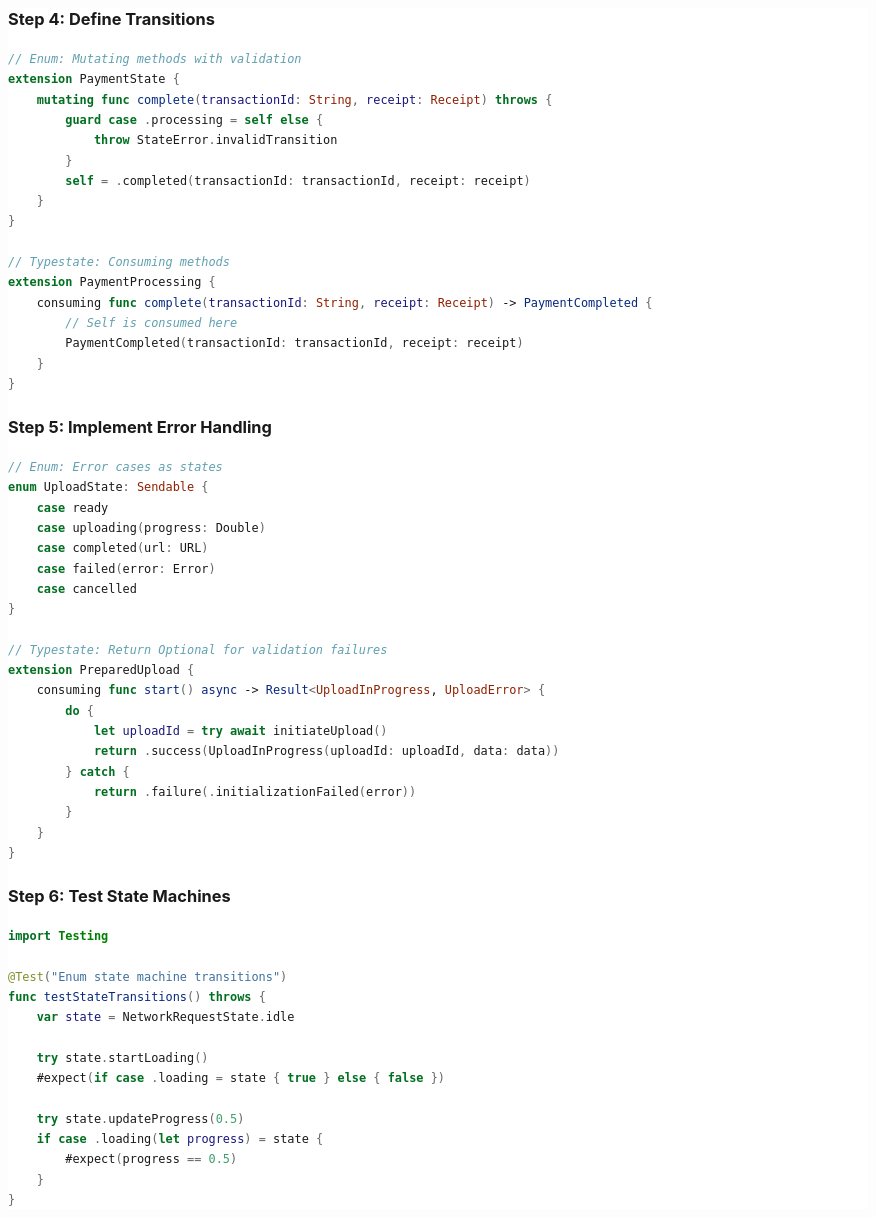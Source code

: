 ### Step 4: Define Transitions

```swift
// Enum: Mutating methods with validation
extension PaymentState {
    mutating func complete(transactionId: String, receipt: Receipt) throws {
        guard case .processing = self else {
            throw StateError.invalidTransition
        }
        self = .completed(transactionId: transactionId, receipt: receipt)
    }
}

// Typestate: Consuming methods
extension PaymentProcessing {
    consuming func complete(transactionId: String, receipt: Receipt) -> PaymentCompleted {
        // Self is consumed here
        PaymentCompleted(transactionId: transactionId, receipt: receipt)
    }
}
```

### Step 5: Implement Error Handling

```swift
// Enum: Error cases as states
enum UploadState: Sendable {
    case ready
    case uploading(progress: Double)
    case completed(url: URL)
    case failed(error: Error)
    case cancelled
}

// Typestate: Return Optional for validation failures
extension PreparedUpload {
    consuming func start() async -> Result<UploadInProgress, UploadError> {
        do {
            let uploadId = try await initiateUpload()
            return .success(UploadInProgress(uploadId: uploadId, data: data))
        } catch {
            return .failure(.initializationFailed(error))
        }
    }
}
```

### Step 6: Test State Machines

```swift
import Testing

@Test("Enum state machine transitions")
func testStateTransitions() throws {
    var state = NetworkRequestState.idle
    
    try state.startLoading()
    #expect(if case .loading = state { true } else { false })
    
    try state.updateProgress(0.5)
    if case .loading(let progress) = state {
        #expect(progress == 0.5)
    }
}

```